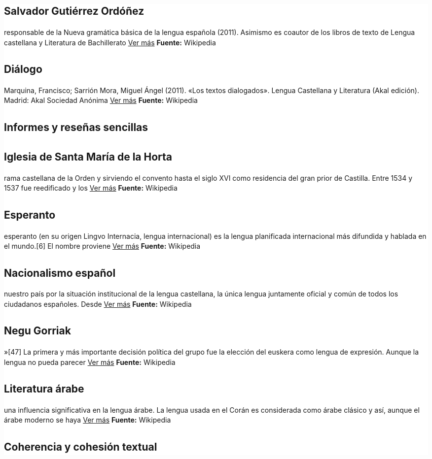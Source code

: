 ## Salvador Gutiérrez Ordóñez
responsable de la Nueva gramática básica de la lengua española (2011). Asimismo es coautor de los libros de texto de Lengua castellana y Literatura de Bachillerato
[Ver más](https://es.wikipedia.org/wiki/Salvador_Gutiérrez_Ordóñez)
**Fuente:** Wikipedia

## Diálogo
Marquina, Francisco; Sarrión Mora, Miguel Ángel (2011). «Los textos dialogados». Lengua Castellana y Literatura (Akal edición). Madrid: Akal Sociedad Anónima
[Ver más](https://es.wikipedia.org/wiki/Diálogo)
**Fuente:** Wikipedia


## Informes y reseñas sencillas

## Iglesia de Santa María de la Horta
rama castellana de la Orden y sirviendo el convento hasta el siglo XVI como residencia del gran prior de Castilla. Entre 1534 y 1537 fue reedificado y los
[Ver más](https://es.wikipedia.org/wiki/Iglesia_de_Santa_María_de_la_Horta)
**Fuente:** Wikipedia

## Esperanto
esperanto (en su origen Lingvo Internacia, lengua internacional) es la lengua planificada internacional más difundida y hablada en el mundo.[6]​ El nombre proviene
[Ver más](https://es.wikipedia.org/wiki/Esperanto)
**Fuente:** Wikipedia

## Nacionalismo español
nuestro país por la situación institucional de la lengua castellana, la única lengua juntamente oficial y común de todos los ciudadanos españoles. Desde
[Ver más](https://es.wikipedia.org/wiki/Nacionalismo_español)
**Fuente:** Wikipedia

## Negu Gorriak
»[47]​ La primera y más importante decisión política del grupo fue la elección del euskera como lengua de expresión. Aunque la lengua no pueda parecer
[Ver más](https://es.wikipedia.org/wiki/Negu_Gorriak)
**Fuente:** Wikipedia

## Literatura árabe
una influencia significativa en la lengua árabe. La lengua usada en el Corán es considerada como árabe clásico y así, aunque el árabe moderno se haya
[Ver más](https://es.wikipedia.org/wiki/Literatura_árabe)
**Fuente:** Wikipedia


## Coherencia y cohesión textual
